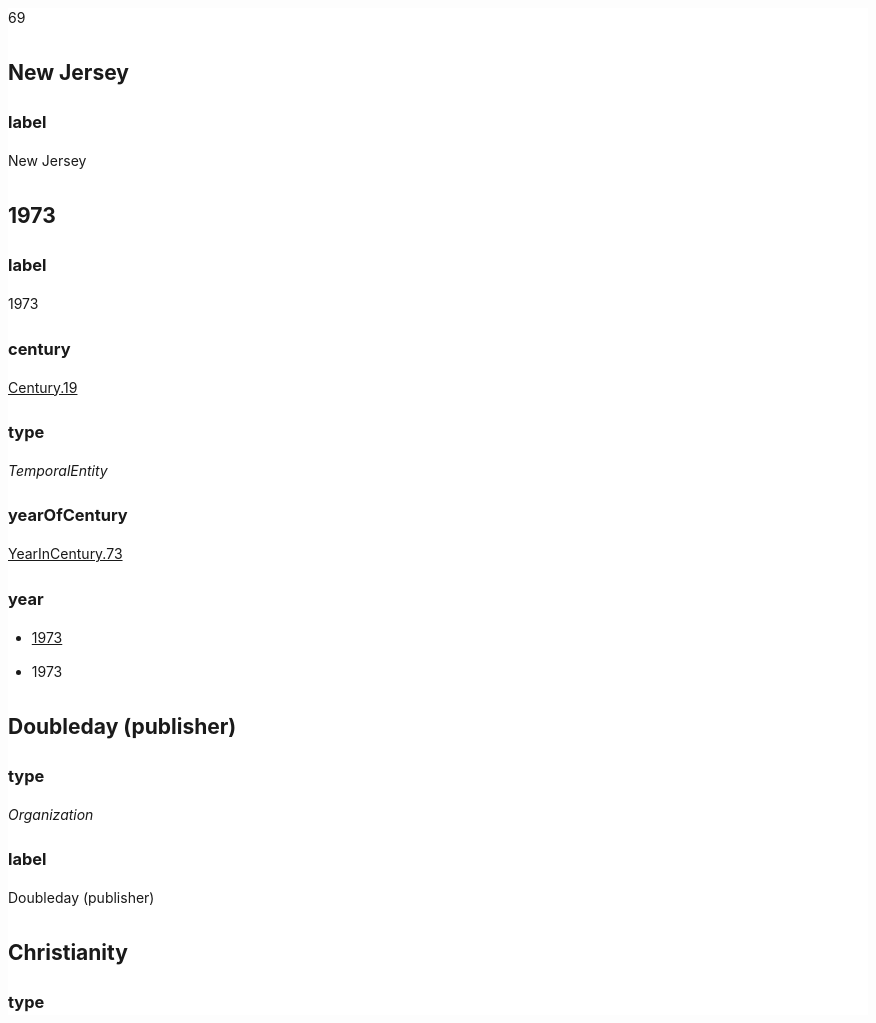 69

## New Jersey

### label


New Jersey

## 1973

### label


1973

### century


[Century.19](#Century.19)

### type


*TemporalEntity*

### yearOfCentury


[YearInCentury.73](#YearInCentury.73)

### year

 - [1973](#1973)

 - 1973

## Doubleday (publisher)

### type


*Organization*

### label


Doubleday (publisher)

## Christianity

### type

